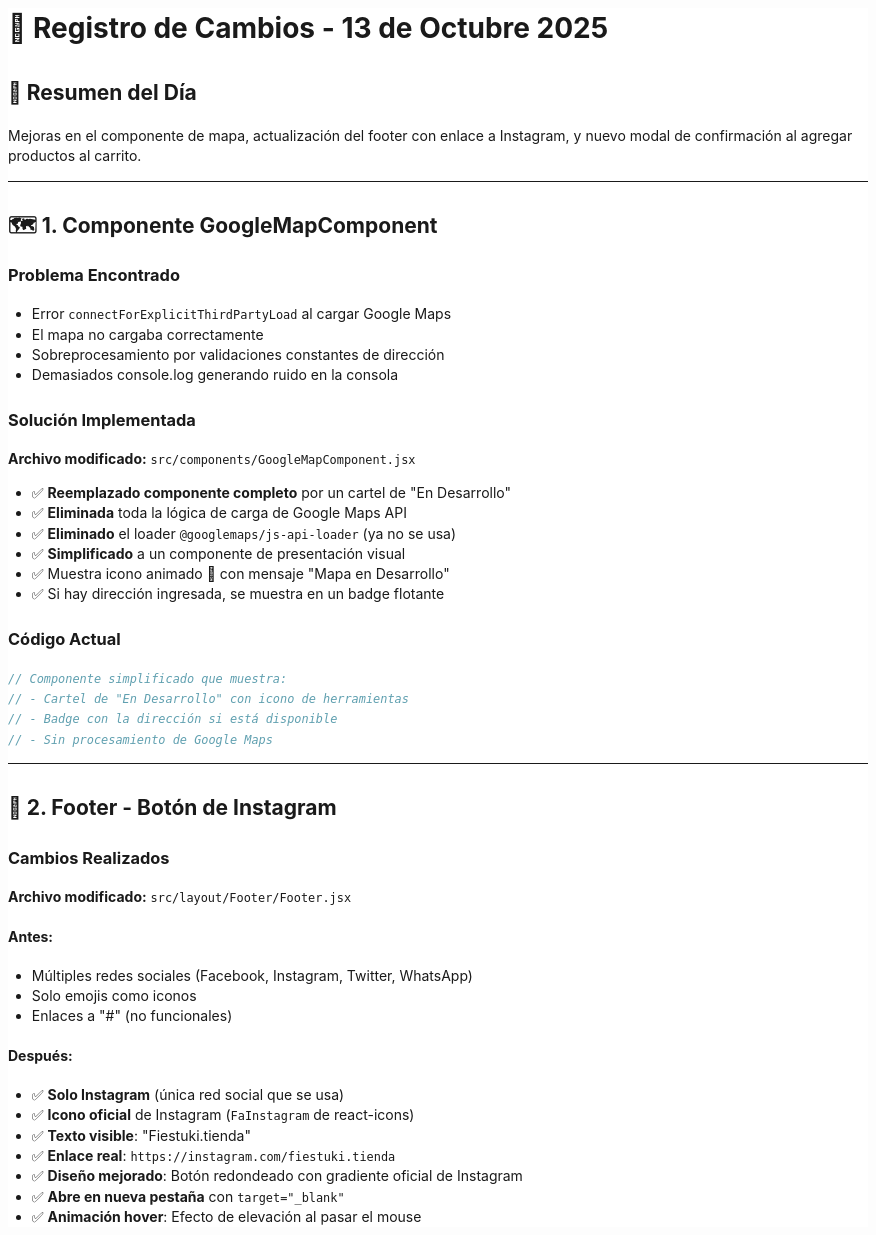 # 📝 Registro de Cambios - 13 de Octubre 2025

## 🎯 Resumen del Día
Mejoras en el componente de mapa, actualización del footer con enlace a Instagram, y nuevo modal de confirmación al agregar productos al carrito.

---

## 🗺️ 1. Componente GoogleMapComponent

### Problema Encontrado
- Error `connectForExplicitThirdPartyLoad` al cargar Google Maps
- El mapa no cargaba correctamente
- Sobreprocesamiento por validaciones constantes de dirección
- Demasiados console.log generando ruido en la consola

### Solución Implementada
**Archivo modificado:** `src/components/GoogleMapComponent.jsx`

- ✅ **Reemplazado componente completo** por un cartel de "En Desarrollo"
- ✅ **Eliminada** toda la lógica de carga de Google Maps API
- ✅ **Eliminado** el loader `@googlemaps/js-api-loader` (ya no se usa)
- ✅ **Simplificado** a un componente de presentación visual
- ✅ Muestra icono animado 🚧 con mensaje "Mapa en Desarrollo"
- ✅ Si hay dirección ingresada, se muestra en un badge flotante

### Código Actual
```jsx
// Componente simplificado que muestra:
// - Cartel de "En Desarrollo" con icono de herramientas
// - Badge con la dirección si está disponible
// - Sin procesamiento de Google Maps
```

---

## 📱 2. Footer - Botón de Instagram

### Cambios Realizados
**Archivo modificado:** `src/layout/Footer/Footer.jsx`

#### Antes:
- Múltiples redes sociales (Facebook, Instagram, Twitter, WhatsApp)
- Solo emojis como iconos
- Enlaces a "#" (no funcionales)

#### Después:
- ✅ **Solo Instagram** (única red social que se usa)
- ✅ **Icono oficial** de Instagram (`FaInstagram` de react-icons)
- ✅ **Texto visible**: "Fiestuki.tienda"
- ✅ **Enlace real**: `https://instagram.com/fiestuki.tienda`
- ✅ **Diseño mejorado**: Botón redondeado con gradiente oficial de Instagram
- ✅ **Abre en nueva pestaña** con `target="_blank"`
- ✅ **Animación hover**: Efecto de elevación al pasar el mouse
